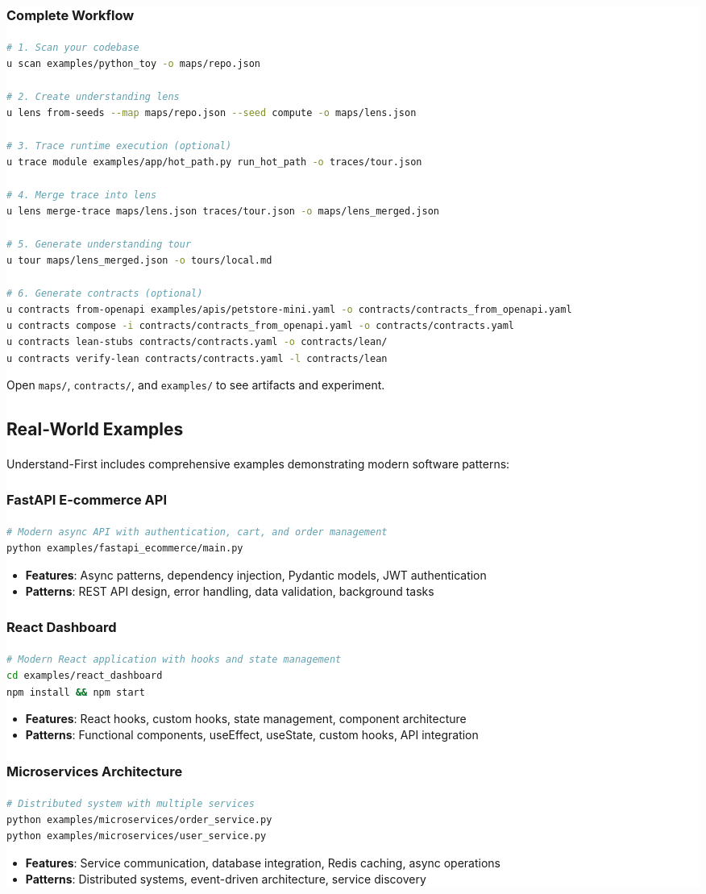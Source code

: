 ### Complete Workflow
```bash
# 1. Scan your codebase
u scan examples/python_toy -o maps/repo.json

# 2. Create understanding lens
u lens from-seeds --map maps/repo.json --seed compute -o maps/lens.json

# 3. Trace runtime execution (optional)
u trace module examples/app/hot_path.py run_hot_path -o traces/tour.json

# 4. Merge trace into lens
u lens merge-trace maps/lens.json traces/tour.json -o maps/lens_merged.json

# 5. Generate understanding tour
u tour maps/lens_merged.json -o tours/local.md

# 6. Generate contracts (optional)
u contracts from-openapi examples/apis/petstore-mini.yaml -o contracts/contracts_from_openapi.yaml
u contracts compose -i contracts/contracts_from_openapi.yaml -o contracts/contracts.yaml
u contracts lean-stubs contracts/contracts.yaml -o contracts/lean/
u contracts verify-lean contracts/contracts.yaml -l contracts/lean
```

Open `maps/`, `contracts/`, and `examples/` to see artifacts and experiment.

## Real-World Examples

Understand-First includes comprehensive examples demonstrating modern software patterns:

### FastAPI E-commerce API
```bash
# Modern async API with authentication, cart, and order management
python examples/fastapi_ecommerce/main.py
```
- **Features**: Async patterns, dependency injection, Pydantic models, JWT authentication
- **Patterns**: REST API design, error handling, data validation, background tasks

### React Dashboard
```bash
# Modern React application with hooks and state management
cd examples/react_dashboard
npm install && npm start
```
- **Features**: React hooks, custom hooks, state management, component architecture
- **Patterns**: Functional components, useEffect, useState, custom hooks, API integration

### Microservices Architecture
```bash
# Distributed system with multiple services
python examples/microservices/order_service.py
python examples/microservices/user_service.py
```
- **Features**: Service communication, database integration, Redis caching, async operations
- **Patterns**: Distributed systems, event-driven architecture, service discovery
